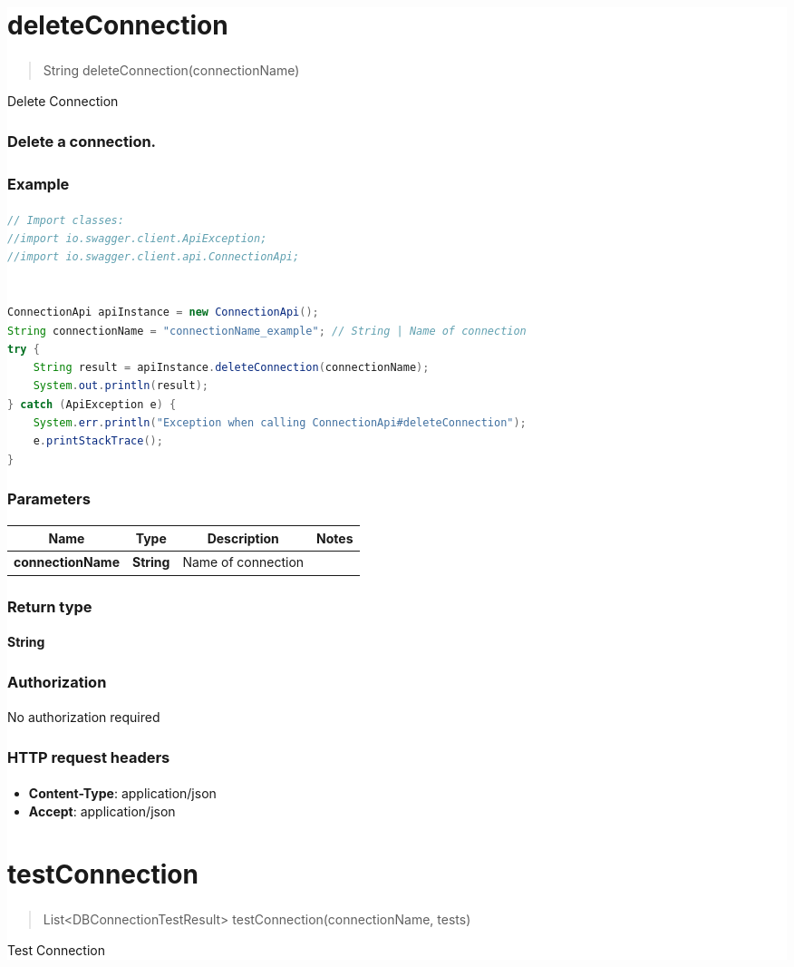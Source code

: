 <a name="deleteConnection"></a>
# **deleteConnection**
> String deleteConnection(connectionName)

Delete Connection

### Delete a connection. 

### Example
```java
// Import classes:
//import io.swagger.client.ApiException;
//import io.swagger.client.api.ConnectionApi;


ConnectionApi apiInstance = new ConnectionApi();
String connectionName = "connectionName_example"; // String | Name of connection
try {
    String result = apiInstance.deleteConnection(connectionName);
    System.out.println(result);
} catch (ApiException e) {
    System.err.println("Exception when calling ConnectionApi#deleteConnection");
    e.printStackTrace();
}
```

### Parameters

Name | Type | Description  | Notes
------------- | ------------- | ------------- | -------------
 **connectionName** | **String**| Name of connection |

### Return type

**String**

### Authorization

No authorization required

### HTTP request headers

 - **Content-Type**: application/json
 - **Accept**: application/json

<a name="testConnection"></a>
# **testConnection**
> List&lt;DBConnectionTestResult&gt; testConnection(connectionName, tests)

Test Connection
